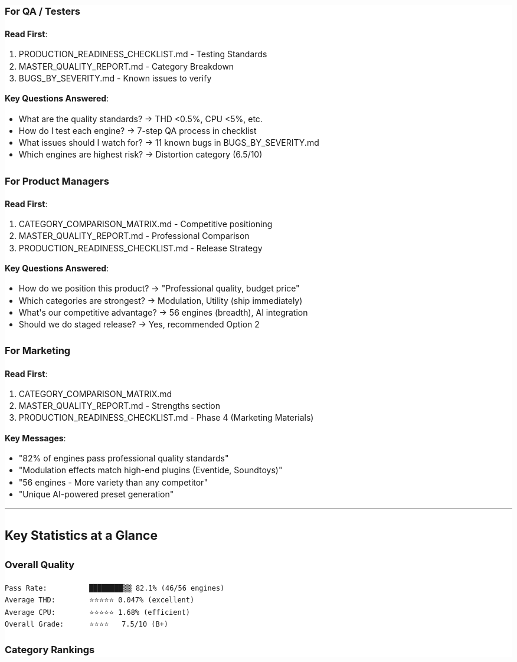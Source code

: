 ### For QA / Testers

**Read First**:
1. PRODUCTION_READINESS_CHECKLIST.md - Testing Standards
2. MASTER_QUALITY_REPORT.md - Category Breakdown
3. BUGS_BY_SEVERITY.md - Known issues to verify

**Key Questions Answered**:
- What are the quality standards? → THD <0.5%, CPU <5%, etc.
- How do I test each engine? → 7-step QA process in checklist
- What issues should I watch for? → 11 known bugs in BUGS_BY_SEVERITY.md
- Which engines are highest risk? → Distortion category (6.5/10)

### For Product Managers

**Read First**:
1. CATEGORY_COMPARISON_MATRIX.md - Competitive positioning
2. MASTER_QUALITY_REPORT.md - Professional Comparison
3. PRODUCTION_READINESS_CHECKLIST.md - Release Strategy

**Key Questions Answered**:
- How do we position this product? → "Professional quality, budget price"
- Which categories are strongest? → Modulation, Utility (ship immediately)
- What's our competitive advantage? → 56 engines (breadth), AI integration
- Should we do staged release? → Yes, recommended Option 2

### For Marketing

**Read First**:
1. CATEGORY_COMPARISON_MATRIX.md
2. MASTER_QUALITY_REPORT.md - Strengths section
3. PRODUCTION_READINESS_CHECKLIST.md - Phase 4 (Marketing Materials)

**Key Messages**:
- "82% of engines pass professional quality standards"
- "Modulation effects match high-end plugins (Eventide, Soundtoys)"
- "56 engines - More variety than any competitor"
- "Unique AI-powered preset generation"

---

## Key Statistics at a Glance

### Overall Quality

```
Pass Rate:          ████████▒▒ 82.1% (46/56 engines)
Average THD:        ⭐⭐⭐⭐⭐ 0.047% (excellent)
Average CPU:        ⭐⭐⭐⭐⭐ 1.68% (efficient)
Overall Grade:      ⭐⭐⭐⭐   7.5/10 (B+)
```

### Category Rankings
